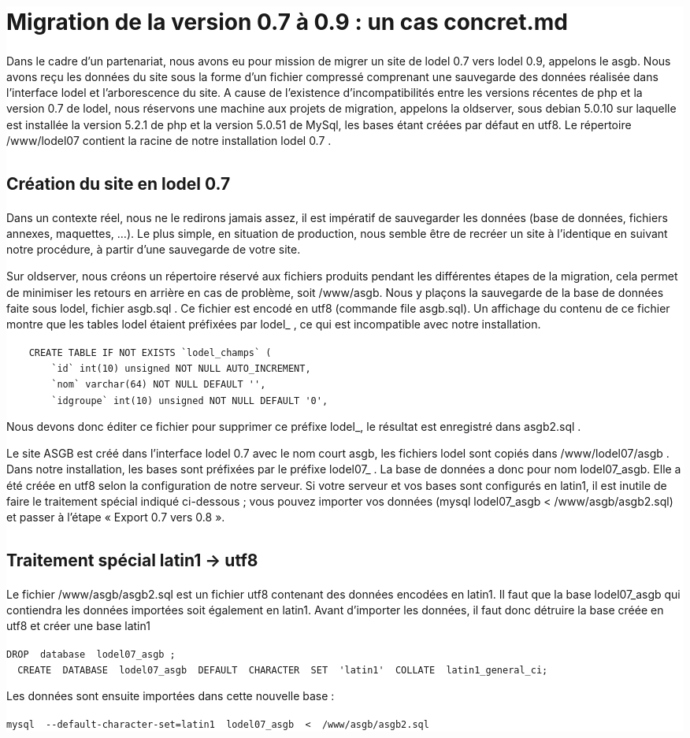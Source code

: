 Migration de la version 0.7 à 0.9 : un cas concret.md
=====================================================

Dans le cadre d’un partenariat, nous avons eu pour mission de migrer un site de lodel 0.7 vers lodel 0.9, appelons le asgb. Nous avons reçu les données du site sous la forme d’un fichier compressé comprenant une sauvegarde des données réalisée dans l’interface lodel et l’arborescence du site. A cause de l’existence d’incompatibilités entre les versions récentes de php et la version 0.7 de lodel, nous réservons une machine aux projets de migration, appelons la oldserver, sous debian 5.0.10 sur laquelle est installée la version 5.2.1 de php et la version 5.0.51 de MySql, les bases étant créées par défaut en utf8. Le répertoire /www/lodel07 contient la racine de notre installation lodel 0.7 .


Création du site en lodel 0.7
-----------------------------

Dans un contexte réel, nous ne le redirons jamais assez, il est impératif de sauvegarder les données (base de données, fichiers annexes, maquettes, …). Le plus simple, en situation de production, nous semble être de recréer un site à l’identique en suivant notre procédure, à partir d’une sauvegarde de votre site.

Sur oldserver, nous créons un répertoire réservé aux fichiers produits pendant les différentes étapes de la migration, cela permet de minimiser les retours en arrière en cas de problème, soit /www/asgb. Nous y plaçons la sauvegarde de la base de données faite sous lodel, fichier asgb.sql . Ce fichier est encodé en utf8 (commande file asgb.sql). Un affichage du contenu de ce fichier montre que les tables lodel étaient préfixées par lodel_ , ce qui est incompatible avec notre installation.


        CREATE TABLE IF NOT EXISTS `lodel_champs` (
            `id` int(10) unsigned NOT NULL AUTO_INCREMENT,
            `nom` varchar(64) NOT NULL DEFAULT '',
            `idgroupe` int(10) unsigned NOT NULL DEFAULT '0',
            
Nous devons donc éditer ce fichier pour supprimer ce préfixe lodel_, le résultat est enregistré dans  asgb2.sql .

Le site ASGB est créé dans l’interface lodel 0.7 avec le nom court asgb, les fichiers lodel sont copiés dans /www/lodel07/asgb .
Dans notre installation, les bases sont préfixées par le préfixe lodel07_ . La base de données a donc pour nom lodel07_asgb. Elle a été créée en utf8 selon la configuration de notre serveur. Si votre serveur et vos bases sont configurés en latin1, il est inutile de faire le traitement spécial indiqué ci-dessous ; vous pouvez importer vos données (mysql  lodel07_asgb <  /www/asgb/asgb2.sql) et passer à  l’étape « Export 0.7 vers 0.8 ».

Traitement spécial latin1 -> utf8
---------------------------------

Le fichier /www/asgb/asgb2.sql est un fichier utf8 contenant des données encodées en latin1. Il faut que la base lodel07_asgb qui contiendra les données importées soit également en latin1. Avant d’importer les données, il faut donc détruire la base créée en utf8 et créer une base latin1

    DROP  database  lodel07_asgb ;
      CREATE  DATABASE  lodel07_asgb  DEFAULT  CHARACTER  SET  'latin1'  COLLATE  latin1_general_ci;

Les données sont ensuite importées dans cette nouvelle base :

    mysql  --default-character-set=latin1  lodel07_asgb  <  /www/asgb/asgb2.sql
